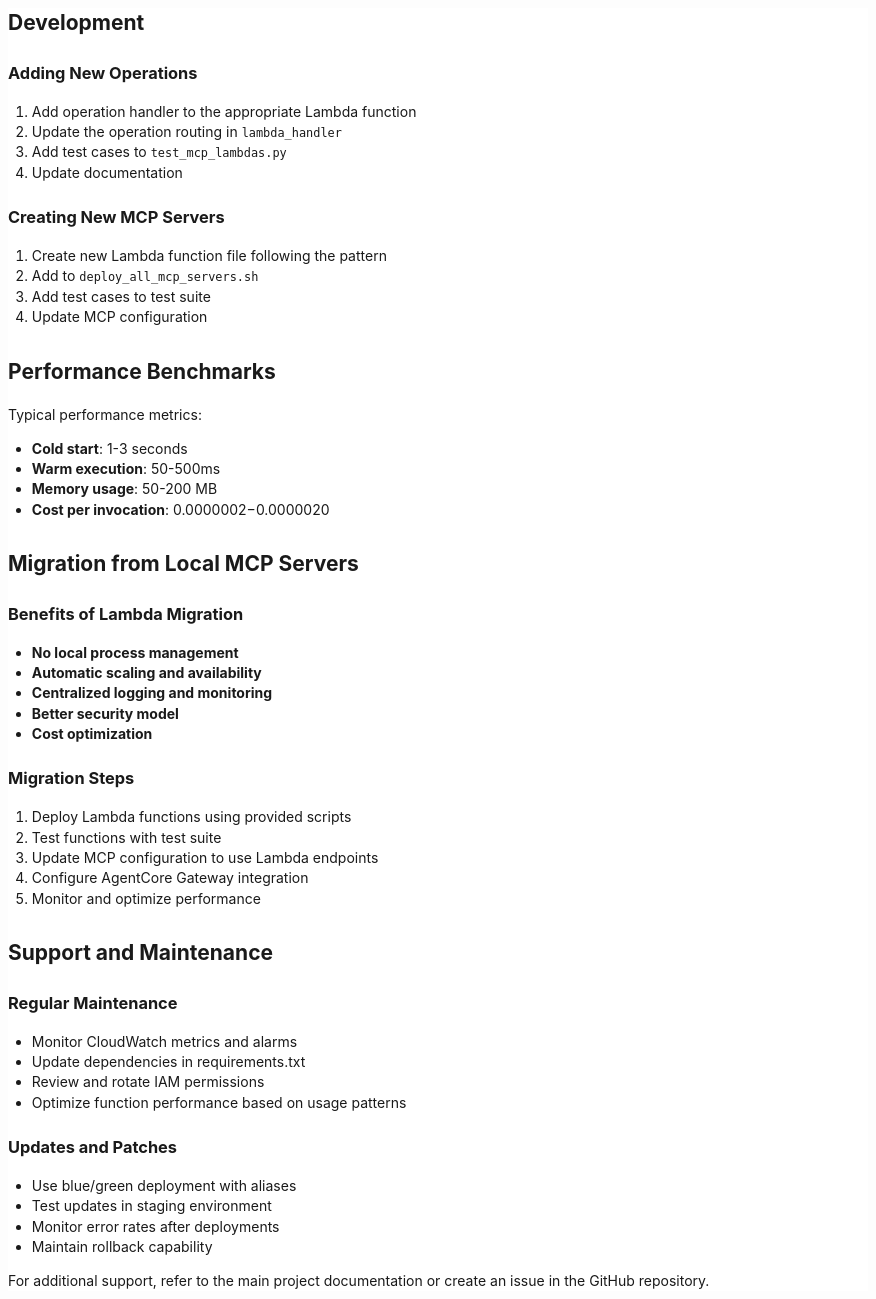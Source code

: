 ## Development

### Adding New Operations
1. Add operation handler to the appropriate Lambda function
2. Update the operation routing in `lambda_handler`
3. Add test cases to `test_mcp_lambdas.py`
4. Update documentation

### Creating New MCP Servers
1. Create new Lambda function file following the pattern
2. Add to `deploy_all_mcp_servers.sh`
3. Add test cases to test suite
4. Update MCP configuration

## Performance Benchmarks

Typical performance metrics:
- **Cold start**: 1-3 seconds
- **Warm execution**: 50-500ms
- **Memory usage**: 50-200 MB
- **Cost per invocation**: $0.0000002-$0.0000020

## Migration from Local MCP Servers

### Benefits of Lambda Migration
- **No local process management**
- **Automatic scaling and availability**
- **Centralized logging and monitoring**
- **Better security model**
- **Cost optimization**

### Migration Steps
1. Deploy Lambda functions using provided scripts
2. Test functions with test suite
3. Update MCP configuration to use Lambda endpoints
4. Configure AgentCore Gateway integration
5. Monitor and optimize performance

## Support and Maintenance

### Regular Maintenance
- Monitor CloudWatch metrics and alarms
- Update dependencies in requirements.txt
- Review and rotate IAM permissions
- Optimize function performance based on usage patterns

### Updates and Patches
- Use blue/green deployment with aliases
- Test updates in staging environment
- Monitor error rates after deployments
- Maintain rollback capability

For additional support, refer to the main project documentation or create an issue in the GitHub repository.